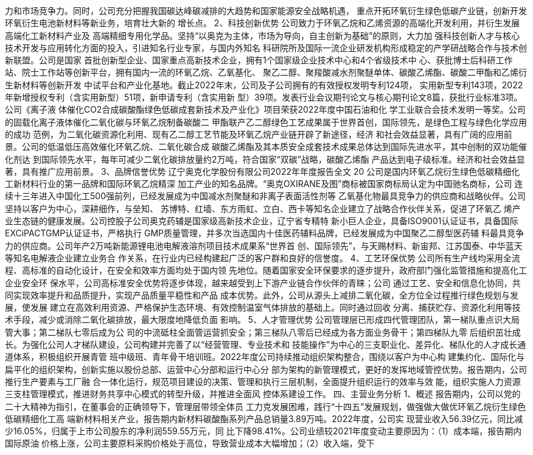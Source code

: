 力和市场竞争力。同时，公司充分把握我国碳达峰碳减排的大趋势和国家能源安全战略机遇，
重点开拓环氧衍生绿色低碳产业链，创新开发环氧衍生电池新材料等新业务，培育壮大新的
增长点。
2、科技创新优势
公司致力于环氧乙烷和乙烯资源的高端化开发利用，并衍生发展高端化工新材料产业及
高端精细专用化学品。坚持“以奥克为主体，市场为导向，自主创新为基础”的原则，大力加
强科技创新人才与核心技术开发与应用转化方面的投入，引进知名行业专家，与国内外知名
科研院所及国际一流企业研发机构形成稳定的产学研战略合作与技术创新联盟。公司是国家
首批创新型企业、国家重点高新技术企业，拥有1个国家级企业技术中心和4个省级技术中
心、获批博士后科研工作站、院士工作站等创新平台，拥有国内一流的环氧乙烷、乙氧基化、
聚乙二醇、聚羧酸减水剂聚醚单体、碳酸乙烯酯、碳酸二甲酯和乙烯衍生新材料等创新开发
中试平台和产业化基地。截止2022年末，公司及子公司拥有的有效授权发明专利124项，
实用新型专利143项，2022年新增授权专利（含实用新型）51项，新申请专利（含实用新
型）39项。发表行业会议期刊论文与核心期刊论文8篇，获批行业标准3项。公司《离子液
体催化CO2合成碳酸酯绿色低碳成套新技术及产业化》项目荣获2022年度中国石油和化
学工业联合会技术发明一等奖。公司的固载化离子液体催化二氧化碳与环氧乙烷制备碳酸二
甲酯联产乙二醇绿色工艺成果属于世界首创，国际领先，是绿色工程与绿色化学应用的成功
范例，为二氧化碳资源化利用、现有乙二醇工艺节能及环氧乙烷产业链开辟了新途径，经济
和社会效益显著，具有广阔的应用前景。公司的低温低压高效催化环氧乙烷、二氧化碳合成
碳酸乙烯酯及其本质安全成套技术成果总体达到国际先进水平，其中创制的双功能催化剂达
到国际领先水平，每年可减少二氧化碳排放量约2万吨，符合国家“双碳”战略，碳酸乙烯酯
产品达到电子级标准。经济和社会效益显著，具有推广应用前景。
3、品牌信誉优势
辽宁奥克化学股份有限公司2022年年度报告全文
20
公司是国内环氧乙烷衍生绿色低碳精细化工新材料行业的第一品牌和国际环氧乙烷精深
加工产业的知名品牌。“奥克OXIRANE及图”商标被国家商标局认定为中国驰名商标，公司
连续十三年进入中国化工500强前列，已经发展成为中国减水剂聚醚和非离子表面活性剂等
乙氧基化物最具竞争力的供应商和战略伙伴。公司坚持以客户为中心，深耕细作，与垒知、
苏博特、红墙、东方雨虹、立白、西卡等知名企业建立了战略合作伙伴关系，促进了环氧乙
烯产业生态链的健康发展。公司控股子公司奥克药辅是国家级高新技术企业，辽宁省专精特
新小巨人企业，具备ISO9001认证证书，具备国际EXCiPACTGMP认证证书，严格执行
GMP质量管理，并多次当选国内十佳医药辅料品牌，已经发展成为中国聚乙二醇型医药辅
料最具竞争力的供应商。公司年产2万吨新能源锂电池电解液溶剂项目技术成果系“世界首
创、国际领先”，与天赐材料、新宙邦、江苏国泰、中华蓝天等知名电解液企业建立业务合
作关系，在行业内已经构建起广泛的客户群和良好的信誉度。
4、工艺环保优势
公司所有生产线均采用全流程、高标准的自动化设计，在安全和效率方面均处于国内领
先地位。随着国家安全环保要求的逐步提升，政府部门强化监管措施和提高化工企业安全环
保水平，公司高标准安全优势将逐步体现，越来越受到上下游产业链合作伙伴的青睐；公司
通过工艺、安全和信息化协同，共同实现效率提升和品质提升，实现产品质量平稳性和产品
成本优势。此外，公司从源头上减排二氧化碳，全方位全过程推行绿色规划与发展，使发展
建立在高效利用资源、严格保护生态环境、有效控制温室气体排放的基础上。同时通过回收
分离、捕获贮存、资源化利用等技术手段，减少或消除二氧化碳排放，最大限度地降低负面
影响。
5、人才管理优势
公司管理层已形成四代管理团队，第一梯队重点识大局管大事；第二梯队七零后成为公
司的中流砥柱全面管运营抓安全；第三梯队八零后已经成为各方面业务骨干；第四梯队九零
后组织茁壮成长。为强化公司人才梯队建设，公司构建并完善了以“经营管理、专业技术和
技能操作”为中心的三支职业化、差异化、梯队化的人才成长通道体系，积极组织开展青管
班中级班、青年骨干培训班。2022年度公司持续推动组织架构整合，围绕以客户为中心构
建集约化、国际化与扁平化的组织架构，创新实施以股份总部、运营中心分部和运行中心分
部为架构的新管理模式，更好的发挥地域管控优势。报告期内，公司推行生产要素与工厂融
合一体化运行，规范项目建设的决策、管理和执行三层机制，全面提升组织运行的效率与效
能，组织实施人力资源三支柱管理模式，推进财务共享中心模式的转型升级，并推进全面风
控体系建设工作。
四、主营业务分析
1、概述
报告期内，公司以党的二十大精神为指引，在董事会的正确领导下，管理层带领全体员
工力克发展困难，践行“十四五”发展规划，做强做大做优环氧乙烷衍生绿色低碳精细化工高
端新材料相关产业，报告期内新材料碳酸酯系列产品总销量3.89万吨。2022年度，公司实
现营业收入56.39亿元，同比减少16.05%，归属于上市公司股东的净利润559.55万元，同
比下降98.41%。公司业绩较2021年度变动主要原因为：（1）成本端，报告期内国际原油
价格上涨，公司主要原料采购价格处于高位，导致营业成本大幅增加；（2）收入端，受下